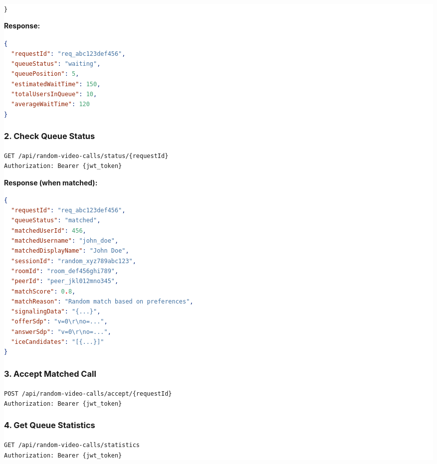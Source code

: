 ```http
}
```

**Response:**
```json
{
  "requestId": "req_abc123def456",
  "queueStatus": "waiting",
  "queuePosition": 5,
  "estimatedWaitTime": 150,
  "totalUsersInQueue": 10,
  "averageWaitTime": 120
}
```

### **2. Check Queue Status**
```http
GET /api/random-video-calls/status/{requestId}
Authorization: Bearer {jwt_token}
```

**Response (when matched):**
```json
{
  "requestId": "req_abc123def456",
  "queueStatus": "matched",
  "matchedUserId": 456,
  "matchedUsername": "john_doe",
  "matchedDisplayName": "John Doe",
  "sessionId": "random_xyz789abc123",
  "roomId": "room_def456ghi789",
  "peerId": "peer_jkl012mno345",
  "matchScore": 0.8,
  "matchReason": "Random match based on preferences",
  "signalingData": "{...}",
  "offerSdp": "v=0\r\no=...",
  "answerSdp": "v=0\r\no=...",
  "iceCandidates": "[{...}]"
}
```

### **3. Accept Matched Call**
```http
POST /api/random-video-calls/accept/{requestId}
Authorization: Bearer {jwt_token}
```

### **4. Get Queue Statistics**
```http
GET /api/random-video-calls/statistics
Authorization: Bearer {jwt_token}
```
